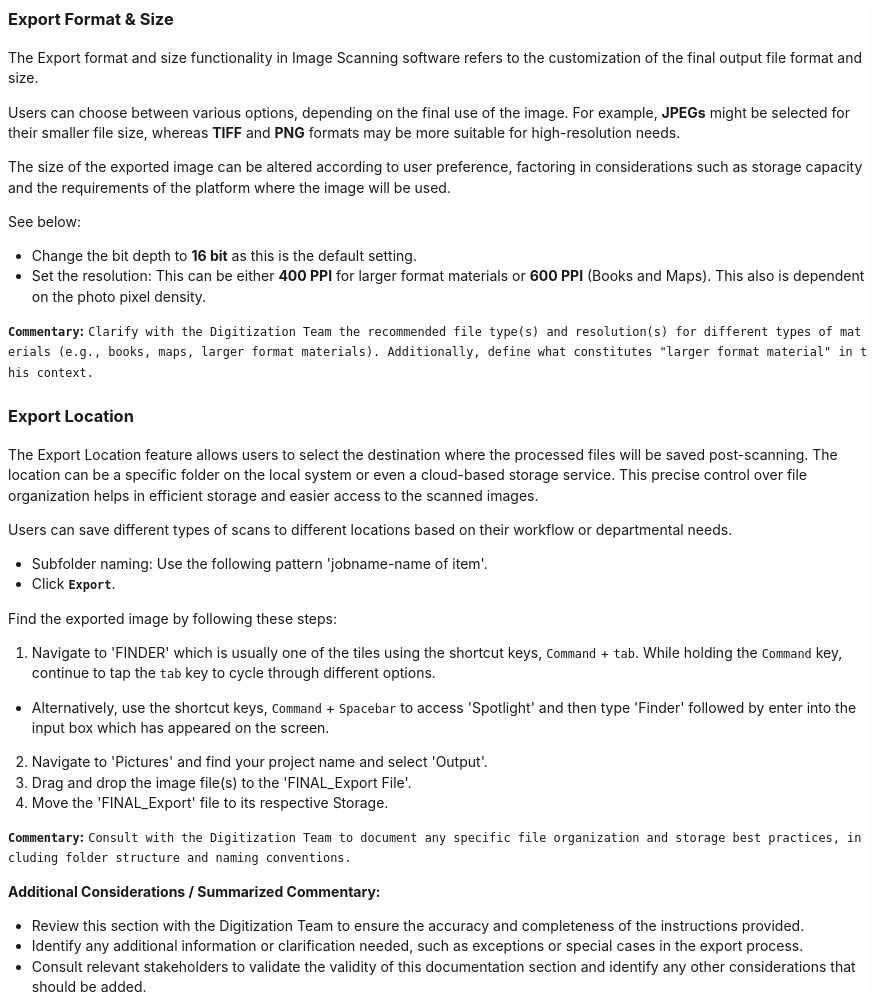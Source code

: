 ### Export Format & Size

The Export format and size functionality in Image Scanning software refers to the customization of the final output file format and size.

Users can choose between various options, depending on the final use of the image. For example, **JPEGs** might be selected for their smaller file size, whereas **TIFF** and **PNG** formats may be more suitable for high-resolution needs.

The size of the exported image can be altered according to user preference, factoring in considerations such as storage capacity and the requirements of the platform where the image will be used.

See below:

- Change the bit depth to **16 bit** as this is the default setting.
- Set the resolution: This can be either **400 PPI** for larger format materials or **600 PPI** (Books and Maps). This also is dependent on the photo pixel density.

**`Commentary`:** `Clarify with the Digitization Team the recommended file type(s) and resolution(s) for different types of materials (e.g., books, maps, larger format materials). Additionally, define what constitutes "larger format material" in this context.`

### Export Location

The Export Location feature allows users to select the destination where the processed files will be saved post-scanning. The location can be a specific folder on the local system or even a cloud-based storage service. This precise control over file organization helps in efficient storage and easier access to the scanned images.

Users can save different types of scans to different locations based on their workflow or departmental needs.

- Subfolder naming: Use the following pattern 'jobname-name of item'.
- Click **`Export`**.

Find the exported image by following these steps:

1. Navigate to 'FINDER' which is usually one of the tiles using the shortcut keys, `Command` + `tab`. While holding the `Command` key, continue to tap the `tab` key to cycle through different options.
- Alternatively, use the shortcut keys, `Command` + `Spacebar` to access 'Spotlight' and then type 'Finder' followed by enter into the input box which has appeared on the screen.
2. Navigate to 'Pictures' and find your project name and select 'Output'.
3. Drag and drop the image file(s) to the 'FINAL_Export File'.
4. Move the 'FINAL_Export' file to its respective Storage.

**`Commentary`:** `Consult with the Digitization Team to document any specific file organization and storage best practices, including folder structure and naming conventions.`

**Additional Considerations / Summarized Commentary:**
- Review this section with the Digitization Team to ensure the accuracy and completeness of the instructions provided.
- Identify any additional information or clarification needed, such as exceptions or special cases in the export process.
- Consult relevant stakeholders to validate the validity of this documentation section and identify any other considerations that should be added.
